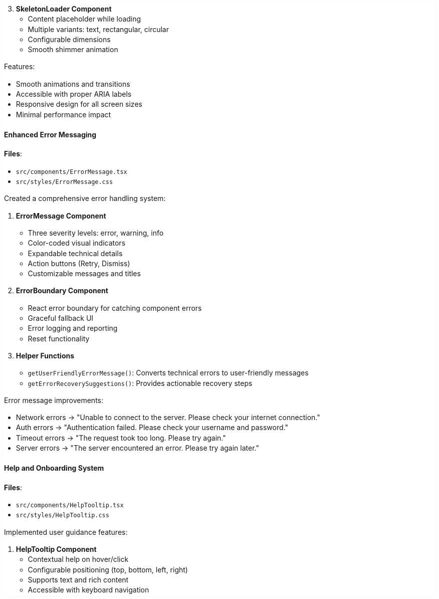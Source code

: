 3. **SkeletonLoader Component**
   - Content placeholder while loading
   - Multiple variants: text, rectangular, circular
   - Configurable dimensions
   - Smooth shimmer animation

Features:
- Smooth animations and transitions
- Accessible with proper ARIA labels
- Responsive design for all screen sizes
- Minimal performance impact

#### Enhanced Error Messaging
**Files**:
- `src/components/ErrorMessage.tsx`
- `src/styles/ErrorMessage.css`

Created a comprehensive error handling system:

1. **ErrorMessage Component**
   - Three severity levels: error, warning, info
   - Color-coded visual indicators
   - Expandable technical details
   - Action buttons (Retry, Dismiss)
   - Customizable messages and titles

2. **ErrorBoundary Component**
   - React error boundary for catching component errors
   - Graceful fallback UI
   - Error logging and reporting
   - Reset functionality

3. **Helper Functions**
   - `getUserFriendlyErrorMessage()`: Converts technical errors to user-friendly messages
   - `getErrorRecoverySuggestions()`: Provides actionable recovery steps

Error message improvements:
- Network errors → "Unable to connect to the server. Please check your internet connection."
- Auth errors → "Authentication failed. Please check your username and password."
- Timeout errors → "The request took too long. Please try again."
- Server errors → "The server encountered an error. Please try again later."

#### Help and Onboarding System
**Files**:
- `src/components/HelpTooltip.tsx`
- `src/styles/HelpTooltip.css`

Implemented user guidance features:

1. **HelpTooltip Component**
   - Contextual help on hover/click
   - Configurable positioning (top, bottom, left, right)
   - Supports text and rich content
   - Accessible with keyboard navigation
